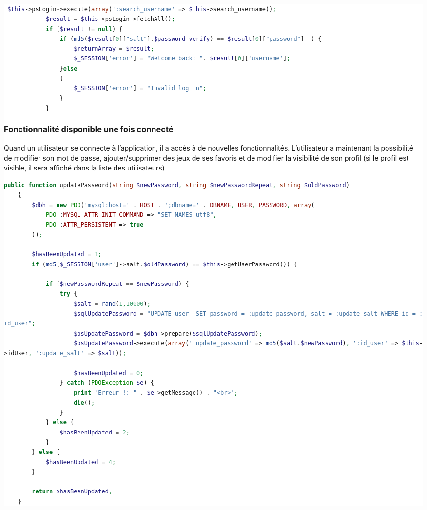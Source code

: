 ```PHP
 $this->psLogin->execute(array(':search_username' => $this->search_username));
            $result = $this->psLogin->fetchAll();
            if ($result != null) {
                if (md5($result[0]["salt"].$password_verify) == $result[0]["password"]  ) {
                    $returnArray = $result;
                    $_SESSION['error'] = "Welcome back: ". $result[0]['username'];
                }else
                {
                    $_SESSION['error'] = "Invalid log in";
                }
            }
```


### Fonctionnalité disponible une fois connecté

Quand un utilisateur se connecte à l’application, il a accès à de nouvelles fonctionnalités. L’utilisateur a maintenant la possibilité de modifier son mot de passe, ajouter/supprimer des jeux de ses favoris et de modifier la visibilité de son profil (si le profil est visible, il sera affiché dans la liste des utilisateurs).

```php
public function updatePassword(string $newPassword, string $newPasswordRepeat, string $oldPassword)
    {
        $dbh = new PDO('mysql:host=' . HOST . ';dbname=' . DBNAME, USER, PASSWORD, array(
            PDO::MYSQL_ATTR_INIT_COMMAND => "SET NAMES utf8",
            PDO::ATTR_PERSISTENT => true
        ));

        $hasBeenUpdated = 1;
        if (md5($_SESSION['user']->salt.$oldPassword) == $this->getUserPassword()) {

            if ($newPasswordRepeat == $newPassword) {
                try {
                    $salt = rand(1,10000);
                    $sqlUpdatePassword = "UPDATE user  SET password = :update_password, salt = :update_salt WHERE id = :id_user";
                    $psUpdatePassword = $dbh->prepare($sqlUpdatePassword);
                    $psUpdatePassword->execute(array(':update_password' => md5($salt.$newPassword), ':id_user' => $this->idUser, ':update_salt' => $salt));

                    $hasBeenUpdated = 0;
                } catch (PDOException $e) {
                    print "Erreur !: " . $e->getMessage() . "<br>";
                    die();
                }
            } else {
                $hasBeenUpdated = 2;
            }
        } else {
            $hasBeenUpdated = 4;
        }

        return $hasBeenUpdated;
    }

```
